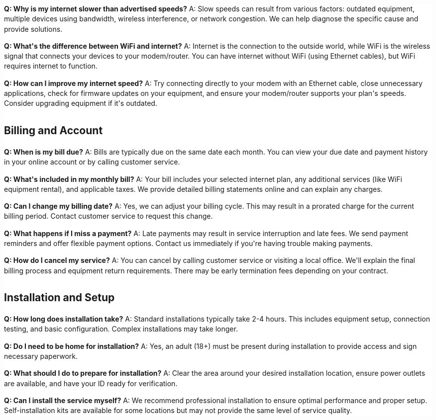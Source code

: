 **Q: Why is my internet slower than advertised speeds?**
A: Slow speeds can result from various factors: outdated equipment, multiple devices using bandwidth, wireless interference, or network congestion. We can help diagnose the specific cause and provide solutions.

**Q: What's the difference between WiFi and internet?**
A: Internet is the connection to the outside world, while WiFi is the wireless signal that connects your devices to your modem/router. You can have internet without WiFi (using Ethernet cables), but WiFi requires internet to function.

**Q: How can I improve my internet speed?**
A: Try connecting directly to your modem with an Ethernet cable, close unnecessary applications, check for firmware updates on your equipment, and ensure your modem/router supports your plan's speeds. Consider upgrading equipment if it's outdated.

## Billing and Account

**Q: When is my bill due?**
A: Bills are typically due on the same date each month. You can view your due date and payment history in your online account or by calling customer service.

**Q: What's included in my monthly bill?**
A: Your bill includes your selected internet plan, any additional services (like WiFi equipment rental), and applicable taxes. We provide detailed billing statements online and can explain any charges.

**Q: Can I change my billing date?**
A: Yes, we can adjust your billing cycle. This may result in a prorated charge for the current billing period. Contact customer service to request this change.

**Q: What happens if I miss a payment?**
A: Late payments may result in service interruption and late fees. We send payment reminders and offer flexible payment options. Contact us immediately if you're having trouble making payments.

**Q: How do I cancel my service?**
A: You can cancel by calling customer service or visiting a local office. We'll explain the final billing process and equipment return requirements. There may be early termination fees depending on your contract.

## Installation and Setup

**Q: How long does installation take?**
A: Standard installations typically take 2-4 hours. This includes equipment setup, connection testing, and basic configuration. Complex installations may take longer.

**Q: Do I need to be home for installation?**
A: Yes, an adult (18+) must be present during installation to provide access and sign necessary paperwork.

**Q: What should I do to prepare for installation?**
A: Clear the area around your desired installation location, ensure power outlets are available, and have your ID ready for verification.

**Q: Can I install the service myself?**
A: We recommend professional installation to ensure optimal performance and proper setup. Self-installation kits are available for some locations but may not provide the same level of service quality.
